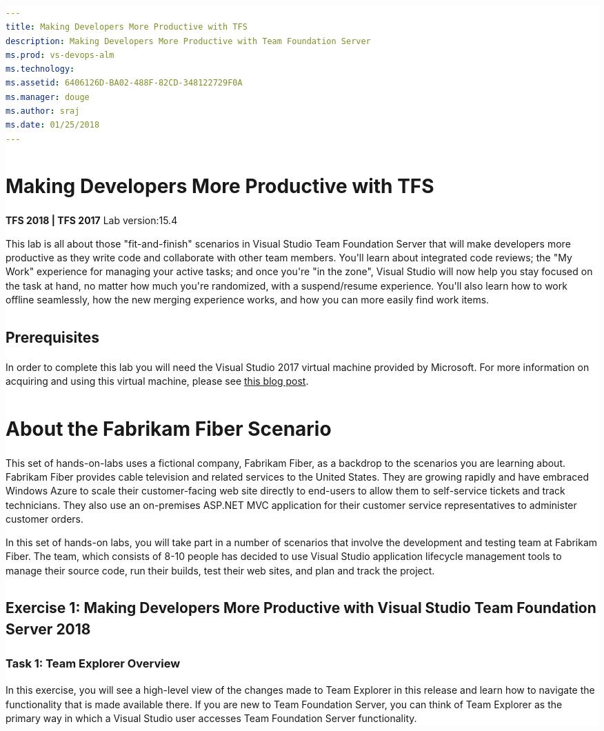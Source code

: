 ```yaml
---
title: Making Developers More Productive with TFS
description: Making Developers More Productive with Team Foundation Server
ms.prod: vs-devops-alm
ms.technology: 
ms.assetid: 6406126D-BA02-488F-82CD-348122729F0A 
ms.manager: douge
ms.author: sraj 
ms.date: 01/25/2018
---
```


# Making Developers More Productive with TFS

**TFS 2018 | TFS 2017** Lab version:15.4

This lab is all about those "fit-and-finish" scenarios in Visual Studio Team Foundation Server that will make developers more productive as they write code and collaborate with other team members. You'll learn about integrated code reviews; the "My Work" experience for managing your active tasks; and once you're "in the zone", Visual Studio will now help you stay focused on the task at hand, no matter how much you're randomized, with a suspend/resume experience. You'll also learn how to work offline seamlessly, how the new merging experience works, and how you can more easily find work items.

## Prerequisites

In order to complete this lab you will need the Visual Studio 2017 virtual machine provided by Microsoft. For more information on acquiring and using this virtual machine, please see [this blog post](http://aka.ms/almvm).

# About the Fabrikam Fiber Scenario

This set of hands-on-labs uses a fictional company, Fabrikam Fiber, as a backdrop to the scenarios you are learning about. Fabrikam Fiber provides cable television and related services to the United States. They are growing rapidly and have embraced Windows Azure to scale their customer-facing web site directly to end-users to allow them to self-service tickets and track technicians. They also use an on-premises ASP.NET MVC application for their customer service representatives to administer customer orders.

In this set of hands-on labs, you will take part in a number of scenarios that involve the development and testing team at Fabrikam Fiber. The team, which consists of 8-10 people has decided to use Visual Studio application lifecycle management tools to manage their source code, run their builds, test their web sites, and plan and track the project.

## Exercise 1: Making Developers More Productive with Visual Studio Team Foundation Server 2018

### Task 1: Team Explorer Overview

In this exercise, you will see a high-level view of the changes made to Team Explorer in this release and learn how to navigate the functionality that is made available there. If you are new to Team Foundation Server, you can think of Team Explorer as the primary way in which a Visual Studio user accesses Team Foundation Server functionality.
